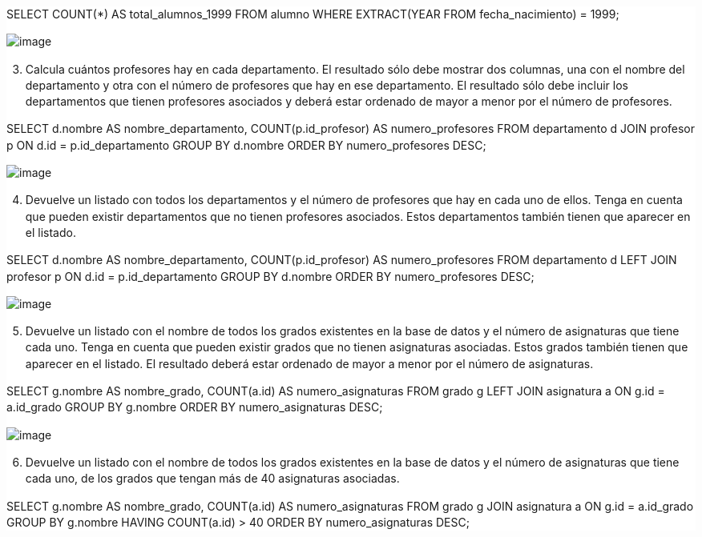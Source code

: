 SELECT COUNT(*) AS total_alumnos_1999
FROM alumno
WHERE EXTRACT(YEAR FROM fecha_nacimiento) = 1999;

![image](https://github.com/user-attachments/assets/424b4562-63a8-46dd-bcaa-fb531713d674)


 3. Calcula cuántos profesores hay en cada departamento. El resultado sólo
 debe mostrar dos columnas, una con el nombre del departamento y otra
 con el número de profesores que hay en ese departamento. El resultado
 sólo debe incluir los departamentos que tienen profesores asociados y
 deberá estar ordenado de mayor a menor por el número de profesores.

SELECT d.nombre AS nombre_departamento, COUNT(p.id_profesor) AS numero_profesores
FROM departamento d
JOIN profesor p ON d.id = p.id_departamento
GROUP BY d.nombre
ORDER BY numero_profesores DESC;

![image](https://github.com/user-attachments/assets/7f3fb39c-c3cf-47c4-98c9-779a4b77c722)


 4. Devuelve un listado con todos los departamentos y el número de profesores
 que hay en cada uno de ellos. Tenga en cuenta que pueden existir
 departamentos que no tienen profesores asociados. Estos departamentos
 también tienen que aparecer en el listado.

SELECT d.nombre AS nombre_departamento, COUNT(p.id_profesor) AS numero_profesores
FROM departamento d
LEFT JOIN profesor p ON d.id = p.id_departamento
GROUP BY d.nombre
ORDER BY numero_profesores DESC;

![image](https://github.com/user-attachments/assets/bce68abe-7283-4014-8328-884838463613)


 5. Devuelve un listado con el nombre de todos los grados existentes en la base
 de datos y el número de asignaturas que tiene cada uno. Tenga en cuenta
 que pueden existir grados que no tienen asignaturas asociadas. Estos grados
 también tienen que aparecer en el listado. El resultado deberá estar
 ordenado de mayor a menor por el número de asignaturas.

SELECT g.nombre AS nombre_grado, COUNT(a.id) AS numero_asignaturas
FROM grado g
LEFT JOIN asignatura a ON g.id = a.id_grado
GROUP BY g.nombre
ORDER BY numero_asignaturas DESC;

![image](https://github.com/user-attachments/assets/25566a5e-c056-493d-a6cf-d08ddedd07c4)


 6. Devuelve un listado con el nombre de todos los grados existentes en la base
 de datos y el número de asignaturas que tiene cada uno, de los grados que
 tengan más de 40 asignaturas asociadas.

SELECT g.nombre AS nombre_grado, COUNT(a.id) AS numero_asignaturas
FROM grado g
JOIN asignatura a ON g.id = a.id_grado
GROUP BY g.nombre
HAVING COUNT(a.id) > 40
ORDER BY numero_asignaturas DESC;
